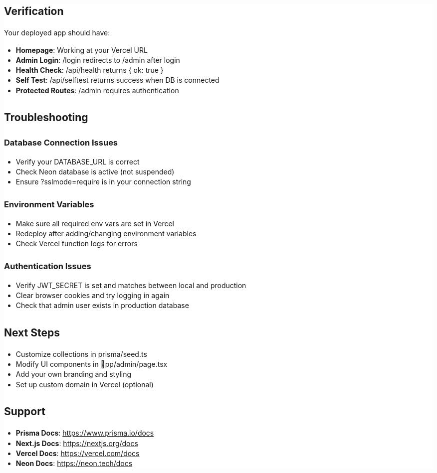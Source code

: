 ## Verification

Your deployed app should have:

-  **Homepage**: Working at your Vercel URL
-  **Admin Login**: /login redirects to /admin after login
-  **Health Check**: /api/health returns { ok: true }
-  **Self Test**: /api/selftest returns success when DB is connected
-  **Protected Routes**: /admin requires authentication

## Troubleshooting

### Database Connection Issues
- Verify your DATABASE_URL is correct
- Check Neon database is active (not suspended)
- Ensure ?sslmode=require is in your connection string

### Environment Variables
- Make sure all required env vars are set in Vercel
- Redeploy after adding/changing environment variables
- Check Vercel function logs for errors

### Authentication Issues
- Verify JWT_SECRET is set and matches between local and production
- Clear browser cookies and try logging in again
- Check that admin user exists in production database

## Next Steps

- Customize collections in prisma/seed.ts
- Modify UI components in pp/admin/page.tsx
- Add your own branding and styling
- Set up custom domain in Vercel (optional)

## Support

- **Prisma Docs**: https://www.prisma.io/docs
- **Next.js Docs**: https://nextjs.org/docs
- **Vercel Docs**: https://vercel.com/docs
- **Neon Docs**: https://neon.tech/docs
